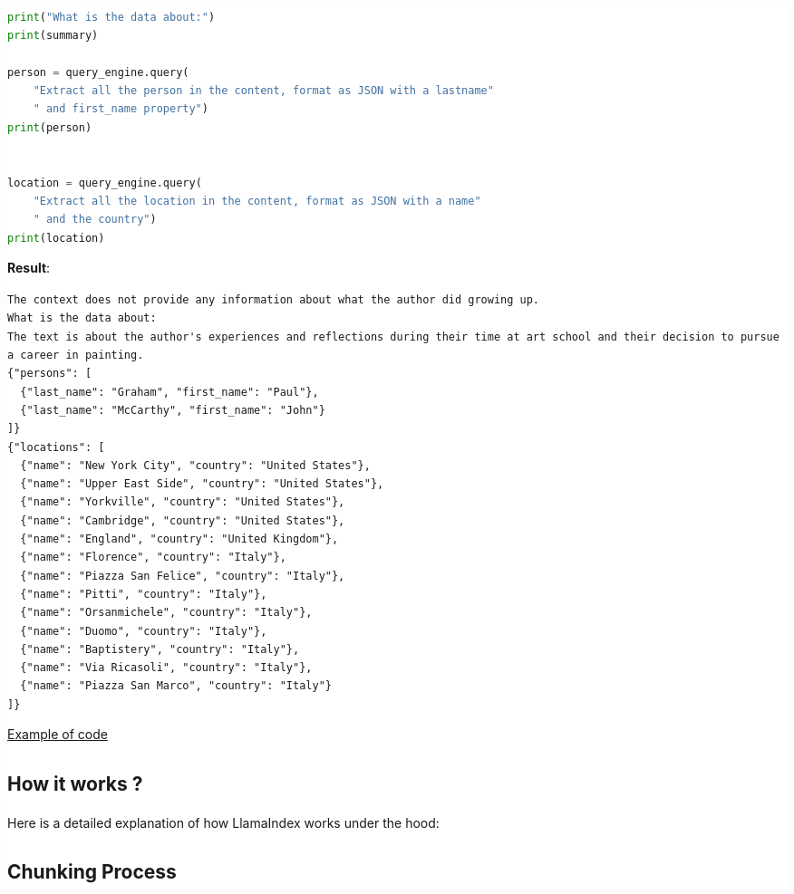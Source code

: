 ```python
print("What is the data about:")
print(summary)

person = query_engine.query(
    "Extract all the person in the content, format as JSON with a lastname"
    " and first_name property")
print(person)


location = query_engine.query(
    "Extract all the location in the content, format as JSON with a name"
    " and the country")
print(location)
```

**Result**:

```text
The context does not provide any information about what the author did growing up.
What is the data about:
The text is about the author's experiences and reflections during their time at art school and their decision to pursue a career in painting.
{"persons": [
  {"last_name": "Graham", "first_name": "Paul"},
  {"last_name": "McCarthy", "first_name": "John"}
]}
{"locations": [
  {"name": "New York City", "country": "United States"},
  {"name": "Upper East Side", "country": "United States"},
  {"name": "Yorkville", "country": "United States"},
  {"name": "Cambridge", "country": "United States"},
  {"name": "England", "country": "United Kingdom"},
  {"name": "Florence", "country": "Italy"},
  {"name": "Piazza San Felice", "country": "Italy"},
  {"name": "Pitti", "country": "Italy"},
  {"name": "Orsanmichele", "country": "Italy"},
  {"name": "Duomo", "country": "Italy"},
  {"name": "Baptistery", "country": "Italy"},
  {"name": "Via Ricasoli", "country": "Italy"},
  {"name": "Piazza San Marco", "country": "Italy"}
]}

```

[Example of code](./01_lama_example.py)

## How it works ?

Here is a detailed explanation of how LlamaIndex works under the hood:

## Chunking Process
